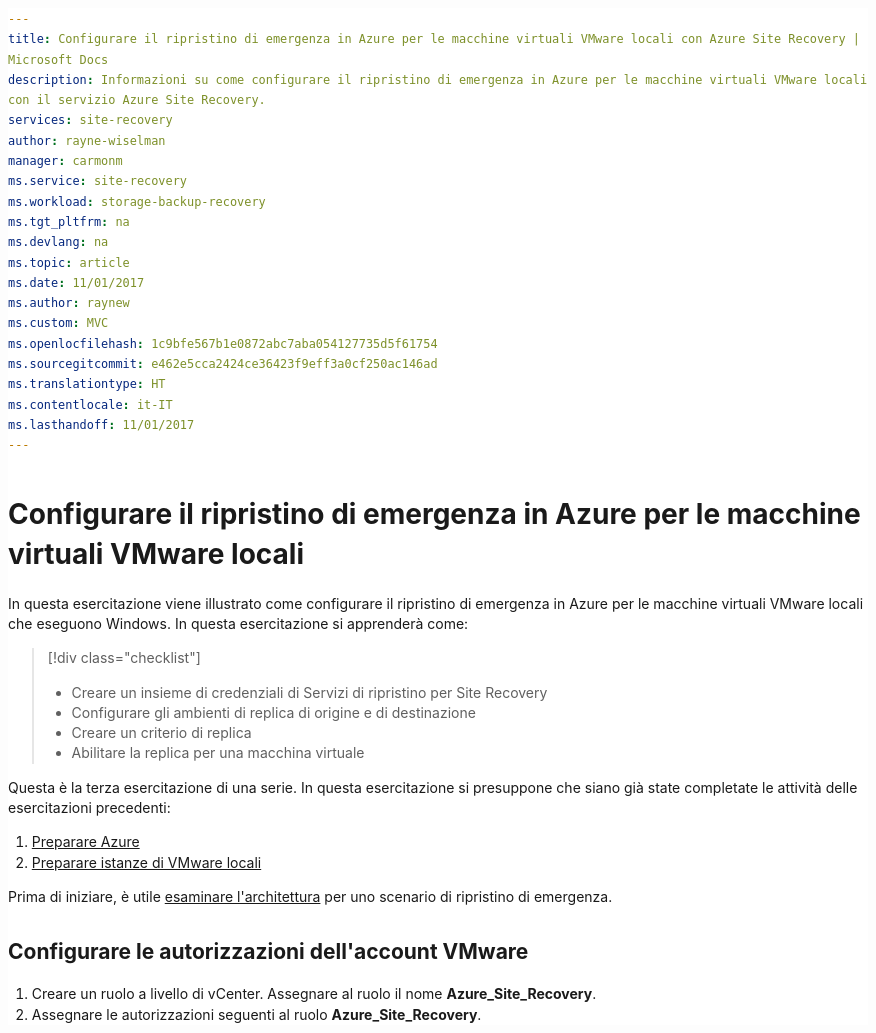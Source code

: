 ```yaml
---
title: Configurare il ripristino di emergenza in Azure per le macchine virtuali VMware locali con Azure Site Recovery | Microsoft Docs
description: Informazioni su come configurare il ripristino di emergenza in Azure per le macchine virtuali VMware locali con il servizio Azure Site Recovery.
services: site-recovery
author: rayne-wiselman
manager: carmonm
ms.service: site-recovery
ms.workload: storage-backup-recovery
ms.tgt_pltfrm: na
ms.devlang: na
ms.topic: article
ms.date: 11/01/2017
ms.author: raynew
ms.custom: MVC
ms.openlocfilehash: 1c9bfe567b1e0872abc7aba054127735d5f61754
ms.sourcegitcommit: e462e5cca2424ce36423f9eff3a0cf250ac146ad
ms.translationtype: HT
ms.contentlocale: it-IT
ms.lasthandoff: 11/01/2017
---
```

# <a name="set-up-disaster-recovery-to-azure-for-on-premises-vmware-vms"></a>Configurare il ripristino di emergenza in Azure per le macchine virtuali VMware locali

In questa esercitazione viene illustrato come configurare il ripristino di emergenza in Azure per le macchine virtuali VMware locali che eseguono Windows. In questa esercitazione si apprenderà come:

> [!div class="checklist"]
> * Creare un insieme di credenziali di Servizi di ripristino per Site Recovery
> * Configurare gli ambienti di replica di origine e di destinazione
> * Creare un criterio di replica
> * Abilitare la replica per una macchina virtuale

Questa è la terza esercitazione di una serie. In questa esercitazione si presuppone che siano già state completate le attività delle esercitazioni precedenti:

1. [Preparare Azure](tutorial-prepare-azure.md)
2. [Preparare istanze di VMware locali](tutorial-prepare-on-premises-vmware.md)

Prima di iniziare, è utile [esaminare l'architettura](concepts-vmware-to-azure-architecture.md) per uno scenario di ripristino di emergenza.

## <a name="configure-vmware-account-permissions"></a>Configurare le autorizzazioni dell'account VMware

1. Creare un ruolo a livello di vCenter. Assegnare al ruolo il nome **Azure_Site_Recovery**.
2. Assegnare le autorizzazioni seguenti al ruolo **Azure_Site_Recovery**.
